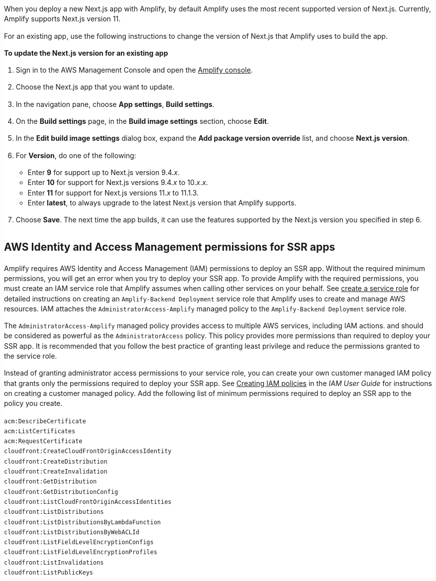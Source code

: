 When you deploy a new Next\.js app with Amplify, by default Amplify uses the most recent supported version of Next\.js\. Currently, Amplify supports Next\.js version 11\.

For an existing app, use the following instructions to change the version of Next\.js that Amplify uses to build the app\.

**To update the Next\.js version for an existing app**

1. Sign in to the AWS Management Console and open the [Amplify console](https://console.aws.amazon.com/amplify/)\.

1. Choose the Next\.js app that you want to update\.

1. In the navigation pane, choose **App settings**, **Build settings**\.

1. On the **Build settings** page, in the **Build image settings** section, choose **Edit**\.

1. In the **Edit build image settings** dialog box, expand the **Add package version override** list, and choose **Next\.js version**\.

1. For **Version**, do one of the following:
   + Enter **9** for support up to Next\.js version 9\.4\.*x*\.
   + Enter **10** for support for Next\.js versions 9\.4\.*x* to 10\.*x*\.*x*\.
   + Enter **11** for support for Next\.js versions 11\.*x* to 11\.1\.3\.
   + Enter **latest**, to always upgrade to the latest Next\.js version that Amplify supports\.

1. Choose **Save**\. The next time the app builds, it can use the features supported by the Next\.js version you specified in step 6\.

## AWS Identity and Access Management permissions for SSR apps<a name="ssr-IAM-permissions"></a>

Amplify requires AWS Identity and Access Management \(IAM\) permissions to deploy an SSR app\. Without the required minimum permissions, you will get an error when you try to deploy your SSR app\. To provide Amplify with the required permissions, you must create an IAM service role that Amplify assumes when calling other services on your behalf\. See [create a service role](how-to-service-role-amplify-console.md) for detailed instructions on creating an `Amplify-Backend Deployment` service role that Amplify uses to create and manage AWS resources\. IAM attaches the `AdministratorAccess-Amplify` managed policy to the `Amplify-Backend Deployment` service role\.

The `AdministratorAccess-Amplify` managed policy provides access to multiple AWS services, including IAM actions\. and should be considered as powerful as the `AdministratorAccess` policy\. This policy provides more permissions than required to deploy your SSR app\. It is recommended that you follow the best practice of granting least privilege and reduce the permissions granted to the service role\.

Instead of granting administrator access permissions to your service role, you can create your own customer managed IAM policy that grants only the permissions required to deploy your SSR app\. See [Creating IAM policies](https://docs.aws.amazon.com/IAM/latest/UserGuide/access_policies_create-console.html) in the *IAM User Guide* for instructions on creating a customer managed policy\. Add the following list of minimum permissions required to deploy an SSR app to the policy you create\.

```
acm:DescribeCertificate
acm:ListCertificates
acm:RequestCertificate
cloudfront:CreateCloudFrontOriginAccessIdentity
cloudfront:CreateDistribution
cloudfront:CreateInvalidation
cloudfront:GetDistribution
cloudfront:GetDistributionConfig
cloudfront:ListCloudFrontOriginAccessIdentities
cloudfront:ListDistributions
cloudfront:ListDistributionsByLambdaFunction
cloudfront:ListDistributionsByWebACLId
cloudfront:ListFieldLevelEncryptionConfigs
cloudfront:ListFieldLevelEncryptionProfiles
cloudfront:ListInvalidations
cloudfront:ListPublicKeys
```